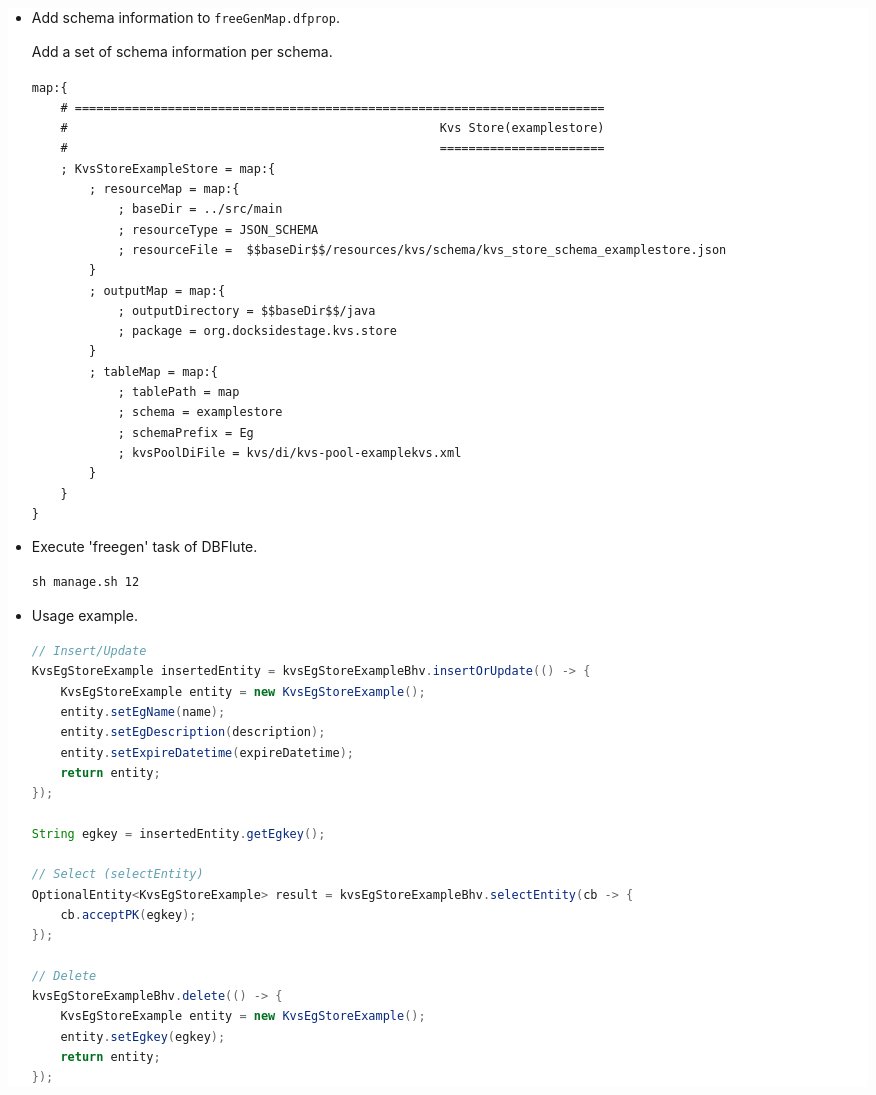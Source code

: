 - Add schema information to `freeGenMap.dfprop`.

  Add a set of schema information per schema.

  ```
  map:{
      # ==========================================================================
      #                                                    Kvs Store(examplestore)
      #                                                    =======================
      ; KvsStoreExampleStore = map:{
          ; resourceMap = map:{
              ; baseDir = ../src/main
              ; resourceType = JSON_SCHEMA
              ; resourceFile =  $$baseDir$$/resources/kvs/schema/kvs_store_schema_examplestore.json
          }
          ; outputMap = map:{
              ; outputDirectory = $$baseDir$$/java
              ; package = org.docksidestage.kvs.store
          }
          ; tableMap = map:{
              ; tablePath = map
              ; schema = examplestore
              ; schemaPrefix = Eg
              ; kvsPoolDiFile = kvs/di/kvs-pool-examplekvs.xml
          }
      }
  }
  ```

- Execute 'freegen' task of DBFlute.

  ```
  sh manage.sh 12
  ```

- Usage example.

  ```java
  // Insert/Update
  KvsEgStoreExample insertedEntity = kvsEgStoreExampleBhv.insertOrUpdate(() -> {
      KvsEgStoreExample entity = new KvsEgStoreExample();
      entity.setEgName(name);
      entity.setEgDescription(description);
      entity.setExpireDatetime(expireDatetime);
      return entity;
  });

  String egkey = insertedEntity.getEgkey();

  // Select (selectEntity)
  OptionalEntity<KvsEgStoreExample> result = kvsEgStoreExampleBhv.selectEntity(cb -> {
      cb.acceptPK(egkey);
  });

  // Delete
  kvsEgStoreExampleBhv.delete(() -> {
      KvsEgStoreExample entity = new KvsEgStoreExample();
      entity.setEgkey(egkey);
      return entity;
  });
  ```
